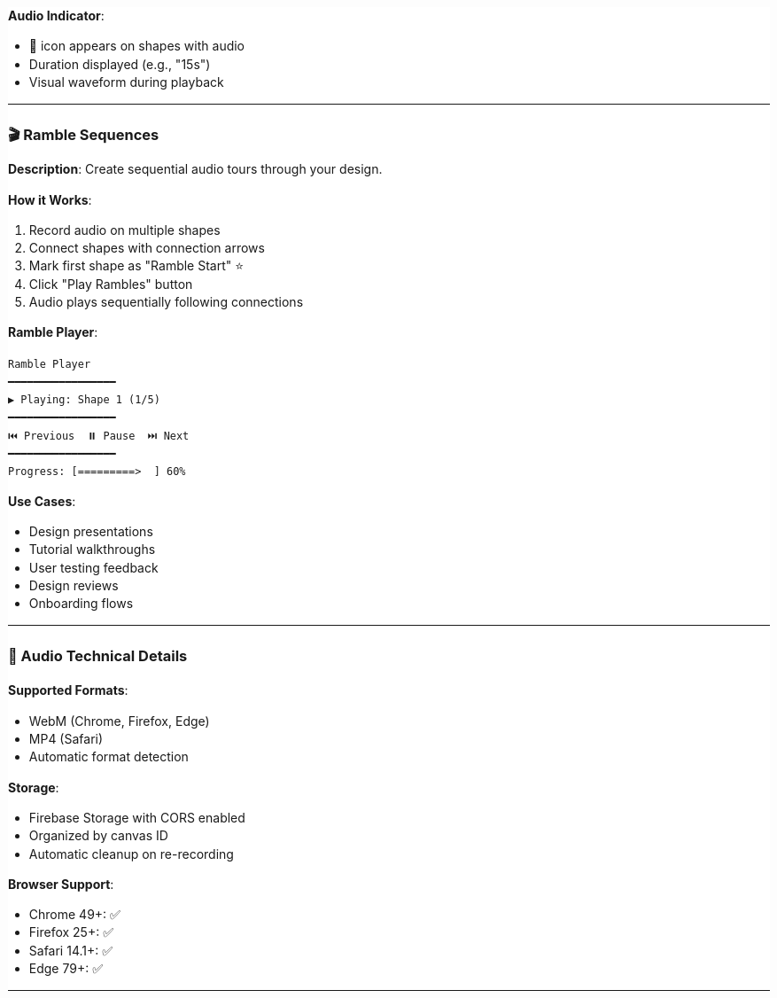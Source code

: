 **Audio Indicator**:
- 🎵 icon appears on shapes with audio
- Duration displayed (e.g., "15s")
- Visual waveform during playback

---

### 🎬 Ramble Sequences

**Description**: Create sequential audio tours through your design.

**How it Works**:
1. Record audio on multiple shapes
2. Connect shapes with connection arrows
3. Mark first shape as "Ramble Start" ⭐
4. Click "Play Rambles" button
5. Audio plays sequentially following connections

**Ramble Player**:
```
Ramble Player
━━━━━━━━━━━━━━━━━
▶️ Playing: Shape 1 (1/5)
━━━━━━━━━━━━━━━━━
⏮️ Previous  ⏸️ Pause  ⏭️ Next
━━━━━━━━━━━━━━━━━
Progress: [=========>  ] 60%
```

**Use Cases**:
- Design presentations
- Tutorial walkthroughs
- User testing feedback
- Design reviews
- Onboarding flows

---

### 📱 Audio Technical Details

**Supported Formats**:
- WebM (Chrome, Firefox, Edge)
- MP4 (Safari)
- Automatic format detection

**Storage**:
- Firebase Storage with CORS enabled
- Organized by canvas ID
- Automatic cleanup on re-recording

**Browser Support**:
- Chrome 49+: ✅
- Firefox 25+: ✅
- Safari 14.1+: ✅
- Edge 79+: ✅

---